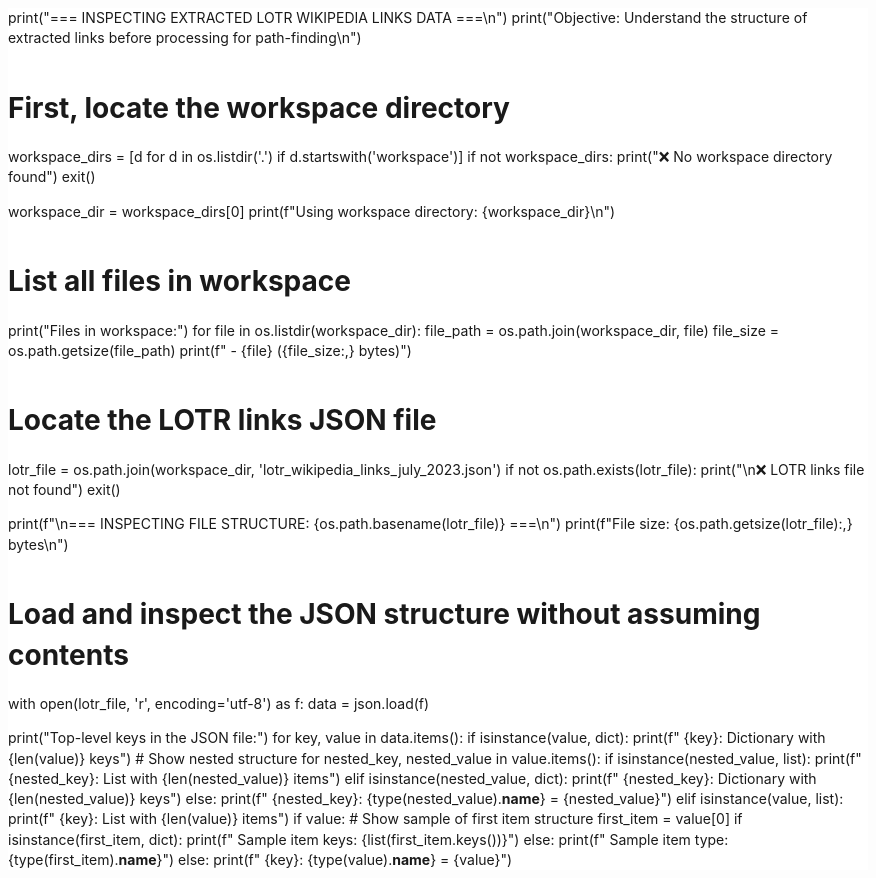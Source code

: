 print("=== INSPECTING EXTRACTED LOTR WIKIPEDIA LINKS DATA ===\n")
print("Objective: Understand the structure of extracted links before processing for path-finding\n")

# First, locate the workspace directory
workspace_dirs = [d for d in os.listdir('.') if d.startswith('workspace')]
if not workspace_dirs:
    print("❌ No workspace directory found")
    exit()

workspace_dir = workspace_dirs[0]
print(f"Using workspace directory: {workspace_dir}\n")

# List all files in workspace
print("Files in workspace:")
for file in os.listdir(workspace_dir):
    file_path = os.path.join(workspace_dir, file)
    file_size = os.path.getsize(file_path)
    print(f"  - {file} ({file_size:,} bytes)")

# Locate the LOTR links JSON file
lotr_file = os.path.join(workspace_dir, 'lotr_wikipedia_links_july_2023.json')
if not os.path.exists(lotr_file):
    print("\n❌ LOTR links file not found")
    exit()

print(f"\n=== INSPECTING FILE STRUCTURE: {os.path.basename(lotr_file)} ===\n")
print(f"File size: {os.path.getsize(lotr_file):,} bytes\n")

# Load and inspect the JSON structure without assuming contents
with open(lotr_file, 'r', encoding='utf-8') as f:
    data = json.load(f)

print("Top-level keys in the JSON file:")
for key, value in data.items():
    if isinstance(value, dict):
        print(f"  {key}: Dictionary with {len(value)} keys")
        # Show nested structure
        for nested_key, nested_value in value.items():
            if isinstance(nested_value, list):
                print(f"    {nested_key}: List with {len(nested_value)} items")
            elif isinstance(nested_value, dict):
                print(f"    {nested_key}: Dictionary with {len(nested_value)} keys")
            else:
                print(f"    {nested_key}: {type(nested_value).__name__} = {nested_value}")
    elif isinstance(value, list):
        print(f"  {key}: List with {len(value)} items")
        if value:  # Show sample of first item structure
            first_item = value[0]
            if isinstance(first_item, dict):
                print(f"    Sample item keys: {list(first_item.keys())}")
            else:
                print(f"    Sample item type: {type(first_item).__name__}")
    else:
        print(f"  {key}: {type(value).__name__} = {value}")
